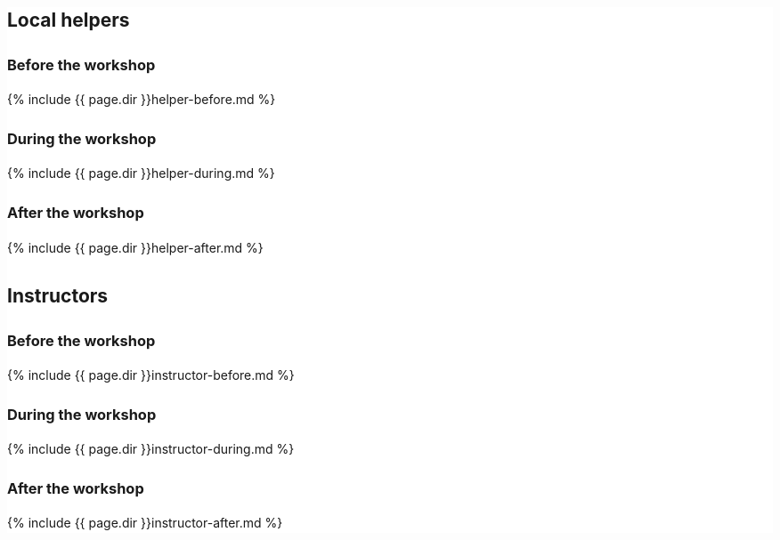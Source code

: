 ## Local helpers

### Before the workshop

{% include {{ page.dir }}helper-before.md %}

### During the workshop

{% include {{ page.dir }}helper-during.md %}

### After the workshop

{% include {{ page.dir }}helper-after.md %}

## Instructors

### Before the workshop

{% include {{ page.dir }}instructor-before.md %}

### During the workshop

{% include {{ page.dir }}instructor-during.md %}

### After the workshop

{% include {{ page.dir }}instructor-after.md %}